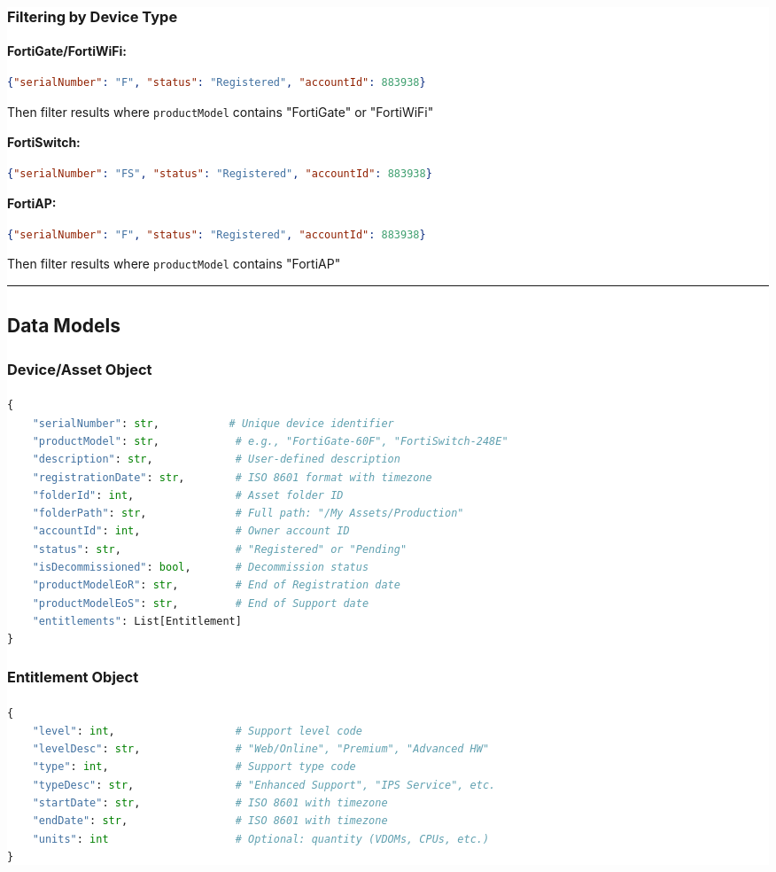 ### Filtering by Device Type

**FortiGate/FortiWiFi:**
```json
{"serialNumber": "F", "status": "Registered", "accountId": 883938}
```
Then filter results where `productModel` contains "FortiGate" or "FortiWiFi"

**FortiSwitch:**
```json
{"serialNumber": "FS", "status": "Registered", "accountId": 883938}
```

**FortiAP:**
```json
{"serialNumber": "F", "status": "Registered", "accountId": 883938}
```
Then filter results where `productModel` contains "FortiAP"

---

## Data Models

### Device/Asset Object
```python
{
    "serialNumber": str,           # Unique device identifier
    "productModel": str,            # e.g., "FortiGate-60F", "FortiSwitch-248E"
    "description": str,             # User-defined description
    "registrationDate": str,        # ISO 8601 format with timezone
    "folderId": int,                # Asset folder ID
    "folderPath": str,              # Full path: "/My Assets/Production"
    "accountId": int,               # Owner account ID
    "status": str,                  # "Registered" or "Pending"
    "isDecommissioned": bool,       # Decommission status
    "productModelEoR": str,         # End of Registration date
    "productModelEoS": str,         # End of Support date
    "entitlements": List[Entitlement]
}
```

### Entitlement Object
```python
{
    "level": int,                   # Support level code
    "levelDesc": str,               # "Web/Online", "Premium", "Advanced HW"
    "type": int,                    # Support type code
    "typeDesc": str,                # "Enhanced Support", "IPS Service", etc.
    "startDate": str,               # ISO 8601 with timezone
    "endDate": str,                 # ISO 8601 with timezone
    "units": int                    # Optional: quantity (VDOMs, CPUs, etc.)
}
```
